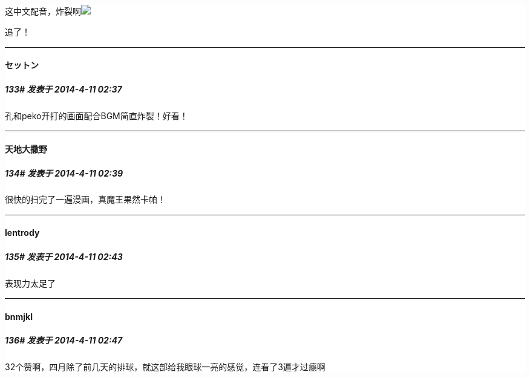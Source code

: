 


这中文配音，炸裂啊<img src="https://static.saraba1st.com/image/smiley/zdl/157.gif" referrerpolicy="no-referrer">


追了！







*****

####  セットン  
##### 133#       发表于 2014-4-11 02:37




孔和peko开打的画面配合BGM简直炸裂！好看！







*****

####  天地大撒野  
##### 134#       发表于 2014-4-11 02:39




很快的扫完了一遍漫画，真魔王果然卡帕！







*****

####  lentrody  
##### 135#       发表于 2014-4-11 02:43




表现力太足了







*****

####  bnmjkl  
##### 136#       发表于 2014-4-11 02:47




32个赞啊，四月除了前几天的排球，就这部给我眼球一亮的感觉，连看了3遍才过瘾啊
